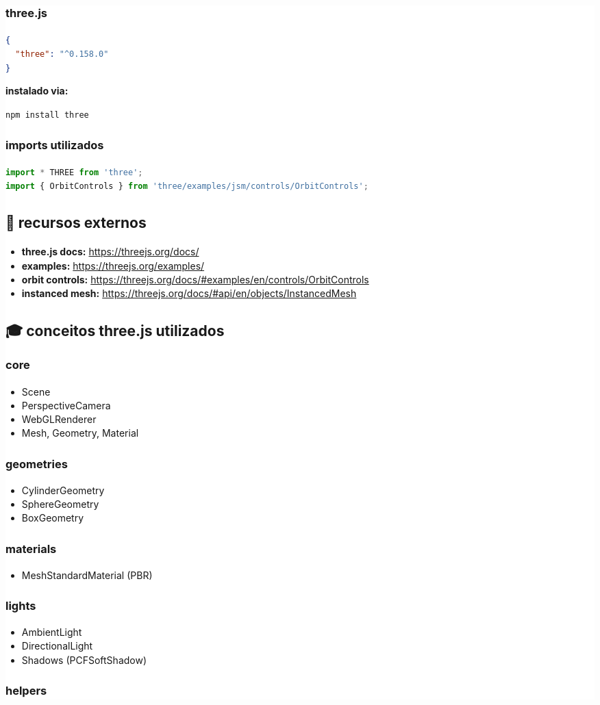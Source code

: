 ### three.js

```json
{
  "three": "^0.158.0"
}
```

**instalado via:**
```bash
npm install three
```

### imports utilizados

```js
import * THREE from 'three';
import { OrbitControls } from 'three/examples/jsm/controls/OrbitControls';
```

## 🔗 recursos externos

- **three.js docs:** https://threejs.org/docs/
- **examples:** https://threejs.org/examples/
- **orbit controls:** https://threejs.org/docs/#examples/en/controls/OrbitControls
- **instanced mesh:** https://threejs.org/docs/#api/en/objects/InstancedMesh

## 🎓 conceitos three.js utilizados

### core

- Scene
- PerspectiveCamera
- WebGLRenderer
- Mesh, Geometry, Material

### geometries

- CylinderGeometry
- SphereGeometry
- BoxGeometry

### materials

- MeshStandardMaterial (PBR)

### lights

- AmbientLight
- DirectionalLight
- Shadows (PCFSoftShadow)

### helpers
